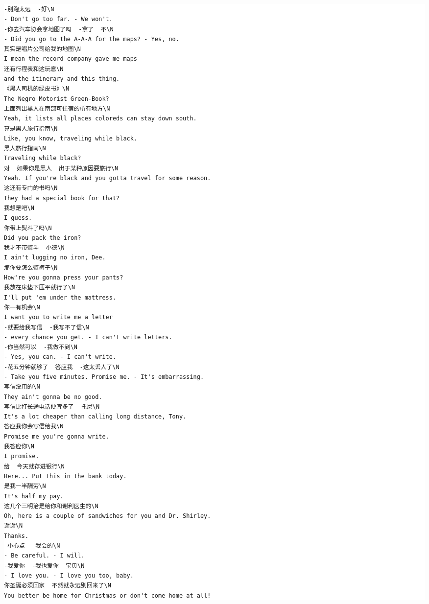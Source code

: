 	-别跑太远  -好\N
	- Don't go too far. - We won't.
	-你去汽车协会拿地图了吗  -拿了  不\N
	- Did you go to the A-A-A for the maps? - Yes, no.
	其实是唱片公司给我的地图\N
	I mean the record company gave me maps
	还有行程表和这玩意\N
	and the itinerary and this thing.
	《黑人司机的绿皮书》\N
	The Negro Motorist Green-Book?
	上面列出黑人在南部可住宿的所有地方\N
	Yeah, it lists all places coloreds can stay down south.
	算是黑人旅行指南\N
	Like, you know, traveling while black.
	黑人旅行指南\N
	Traveling while black?
	对  如果你是黑人  出于某种原因要旅行\N
	Yeah. If you're black and you gotta travel for some reason.
	这还有专门的书吗\N
	They had a special book for that?
	我想是吧\N
	I guess.
	你带上熨斗了吗\N
	Did you pack the iron?
	我才不带熨斗  小德\N
	I ain't lugging no iron, Dee.
	那你要怎么熨裤子\N
	How're you gonna press your pants?
	我放在床垫下压平就行了\N
	I'll put 'em under the mattress.
	你一有机会\N
	I want you to write me a letter
	-就要给我写信  -我写不了信\N
	- every chance you get. - I can't write letters.
	-你当然可以  -我做不到\N
	- Yes, you can. - I can't write.
	-花五分钟就够了  答应我  -这太丢人了\N
	- Take you five minutes. Promise me. - It's embarrassing.
	写信没用的\N
	They ain't gonna be no good.
	写信比打长途电话便宜多了  托尼\N
	It's a lot cheaper than calling long distance, Tony.
	答应我你会写信给我\N
	Promise me you're gonna write.
	我答应你\N
	I promise.
	给  今天就存进银行\N
	Here... Put this in the bank today.
	是我一半酬劳\N
	It's half my pay.
	这几个三明治是给你和谢利医生的\N
	Oh, here is a couple of sandwiches for you and Dr. Shirley.
	谢谢\N
	Thanks.
	-小心点  -我会的\N
	- Be careful. - I will.
	-我爱你  -我也爱你  宝贝\N
	- I love you. - I love you too, baby.
	你圣诞必须回家  不然就永远别回来了\N
	You better be home for Christmas or don't come home at all!
	